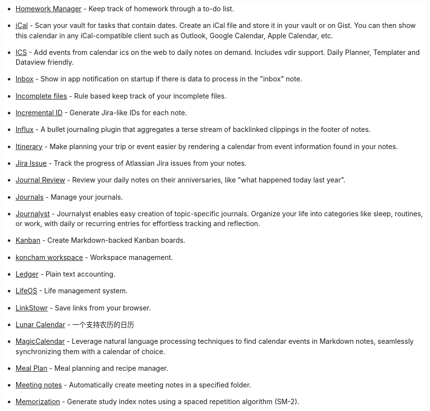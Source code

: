 - [Homework Manager](https://github.com/KadisonM/obsidian-homework-plugin) - Keep track of homework through a to-do list.

- [iCal](https://github.com/andrewbrereton/obsidian-to-ical-plugin) - Scan your vault for tasks that contain dates. Create an iCal file and store it in your vault or on Gist. You can then show this calendar in any iCal-compatible client such as Outlook, Google Calendar, Apple Calendar, etc.

- [ICS](https://github.com/cloud-atlas-ai/obsidian-ics) - Add events from calendar ics on the web to daily notes on demand. Includes vdir support. Daily Planner, Templater and Dataview friendly.

- [Inbox](https://github.com/Zachatoo/obsidian-inbox) - Show in app notification on startup if there is data to process in the "inbox" note.

- [Incomplete files](https://github.com/HananoshikaYomaru/obsidian-incomplete-files) - Rule based keep track of your incomplete files.

- [Incremental ID](https://github.com/adziok/obsidian-incremental-id) - Generate Jira-like IDs for each note.

- [Influx](https://github.com/jensmtg/influx) - A bullet journaling plugin that aggregates a terse stream of backlinked clippings in the footer of notes.

- [Itinerary](https://github.com/coddingtonbear/obsidian-itinerary) - Make planning your trip or event easier by rendering a calendar from event information found in your notes.

- [Jira Issue](https://github.com/marc0l92/obsidian-jira-issue) - Track the progress of Atlassian Jira issues from your notes.

- [Journal Review](https://github.com/Kageetai/obsidian-plugin-journal-review) - Review your daily notes on their anniversaries, like "what happened today last year".

- [Journals](https://github.com/srg-kostyrko/obsidian-journal) - Manage your journals.

- [Journalyst](https://github.com/Justin-Arnold/Journalyst) - Journalyst enables easy creation of topic-specific journals. Organize your life into categories like sleep, routines, or work, with daily or recurring entries for effortless tracking and reflection.

- [Kanban](https://github.com/mgmeyers/obsidian-kanban) - Create Markdown-backed Kanban boards.

- [koncham workspace](https://github.com/manogna4/obsidian-koncham-workspace) - Workspace management.

- [Ledger](https://github.com/tgrosinger/ledger-obsidian) - Plain text accounting.

- [LifeOS](https://github.com/quanru/obsidian-lifeos) - Life management system.

- [LinkStowr](https://github.com/joelseq/obsidian-linkstowr) - Save links from your browser.

- [Lunar Calendar](https://github.com/WHG555/lunar-calendar) - 一个支持农历的日历

- [MagicCalendar](https://github.com/Vaccarini-Lorenzo/MagicCalendar) - Leverage natural language processing techniques to find calendar events in Markdown notes, seamlessly synchronizing them with a calendar of choice.

- [Meal Plan](https://github.com/tmayoff/obsidian-meals) - Meal planning and recipe manager.

- [Meeting notes](https://github.com/TimHi/obsidian-meeting-notes) - Automatically create meeting notes in a specified folder.

- [Memorization](https://github.com/nwindian/Memorization-Plugin) - Generate study index notes using a spaced repetition algorithm (SM-2).
